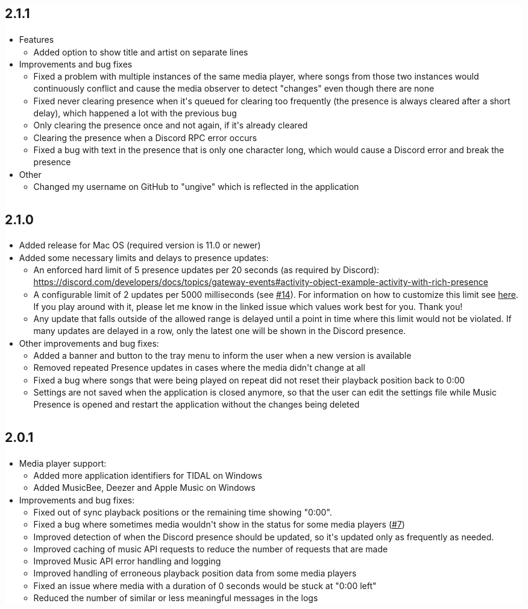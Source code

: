 ## 2.1.1

- Features
  - Added option to show title and artist on separate lines
- Improvements and bug fixes
  - Fixed a problem with multiple instances of the same media player,
    where songs from those two instances would continuously conflict
    and cause the media observer to detect "changes" even though there are none
  - Fixed never clearing presence when it's queued for clearing too frequently
    (the presence is always cleared after a short delay),
    which happened a lot with the previous bug
  - Only clearing the presence once and not again, if it's already cleared
  - Clearing the presence when a Discord RPC error occurs
  - Fixed a bug with text in the presence that is only one character long,
    which would cause a Discord error and break the presence
- Other
  - Changed my username on GitHub to "ungive" which is reflected in the application

## 2.1.0

- Added release for Mac OS (required version is 11.0 or newer)
- Added some necessary limits and delays to presence updates:
  - An enforced hard limit of 5 presence updates per 20 seconds (as required by Discord):
    https://discord.com/developers/docs/topics/gateway-events#activity-object-example-activity-with-rich-presence
  - A configurable limit of 2 updates per 5000 milliseconds
    (see [#14](https://github.com/ungive/discord-music-presence/issues/14)).
    For information on how to customize this limit see
    [here](https://github.com/ungive/discord-music-presence/issues/14#issuecomment-2117614770).
    If you play around with it, please let me know in the linked issue
    which values work best for you. Thank you!
  - Any update that falls outside of the allowed range
    is delayed until a point in time where this limit would not be violated.
    If many updates are delayed in a row, only the latest one
    will be shown in the Discord presence.
- Other improvements and bug fixes:
  - Added a banner and button to the tray menu
    to inform the user when a new version is available
  - Removed repeated Presence updates in cases where the media didn't change at all
  - Fixed a bug where songs that were being played on repeat
    did not reset their playback position back to 0:00
  - Settings are not saved when the application is closed anymore,
    so that the user can edit the settings file while Music Presence is opened
    and restart the application without the changes being deleted

## 2.0.1

- Media player support:
  - Added more application identifiers for TIDAL on Windows
  - Added MusicBee, Deezer and Apple Music on Windows
- Improvements and bug fixes:
  - Fixed out of sync playback positions or the remaining time showing "0:00".
  - Fixed a bug where sometimes media wouldn't show in the status
    for some media players
    ([#7](https://github.com/ungive/discord-music-presence/issues/7))
  - Improved detection of when the Discord presence should be updated,
    so it's updated only as frequently as needed.
  - Improved caching of music API requests to reduce the number of requests that are made
  - Improved Music API error handling and logging
  - Improved handling of erroneous playback position data from some media players
  - Fixed an issue where media with a duration of 0 seconds would be stuck at "0:00 left"
  - Reduced the number of similar or less meaningful messages in the logs